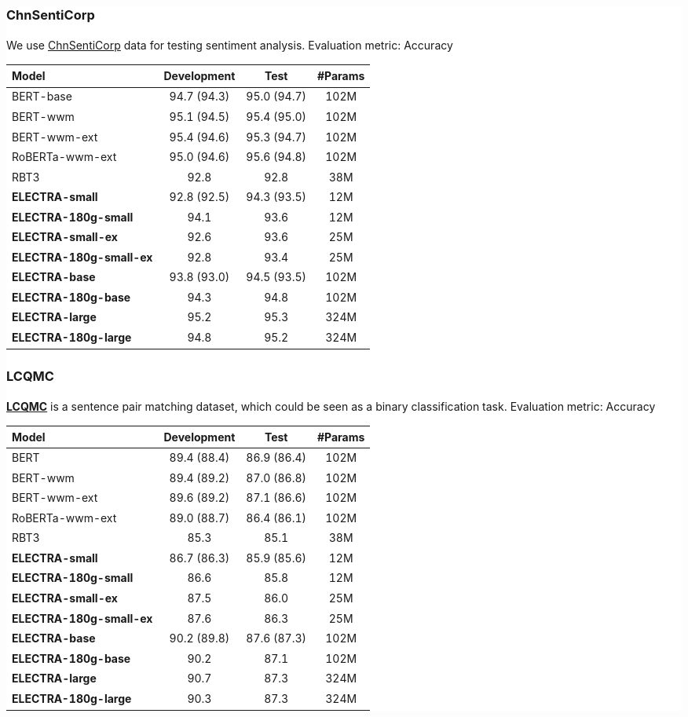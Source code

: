 
### ChnSentiCorp
We use [ChnSentiCorp](https://github.com/pengming617/bert_classification) data for testing sentiment analysis. Evaluation metric: Accuracy

| Model | Development | Test | #Params |
| :------- | :---------: | :---------: | :---------: |
| BERT-base | 94.7 (94.3) | 95.0 (94.7) | 102M |
| BERT-wwm | 95.1 (94.5) | 95.4 (95.0) | 102M |
| BERT-wwm-ext | 95.4 (94.6) | 95.3 (94.7) | 102M |
| RoBERTa-wwm-ext | 95.0 (94.6) | 95.6 (94.8) | 102M |
| RBT3 | 92.8 | 92.8 | 38M |
| **ELECTRA-small** | 92.8 (92.5) | 94.3 (93.5) | 12M |
| **ELECTRA-180g-small** | 94.1 | 93.6 | 12M |
| **ELECTRA-small-ex** | 92.6 | 93.6 | 25M |
| **ELECTRA-180g-small-ex** | 92.8 | 93.4 | 25M |
| **ELECTRA-base** | 93.8 (93.0) | 94.5 (93.5) | 102M |
| **ELECTRA-180g-base** | 94.3 | 94.8 | 102M |
| **ELECTRA-large** | 95.2 | 95.3 | 324M |
| **ELECTRA-180g-large** | 94.8 | 95.2 | 324M |


### LCQMC
[**LCQMC**](http://icrc.hitsz.edu.cn/info/1037/1146.htm) is a sentence pair matching dataset, which could be seen as a binary classification task. Evaluation metric: Accuracy

| Model | Development | Test | #Params |
| :------- | :---------: | :---------: | :---------: |
| BERT | 89.4 (88.4) | 86.9 (86.4) | 102M |
| BERT-wwm | 89.4 (89.2) | 87.0 (86.8) | 102M |
| BERT-wwm-ext | 89.6 (89.2) | 87.1 (86.6) | 102M |
| RoBERTa-wwm-ext | 89.0 (88.7) | 86.4 (86.1) | 102M |
| RBT3 | 85.3 | 85.1 | 38M |
| **ELECTRA-small** | 86.7 (86.3) | 85.9 (85.6) | 12M |
| **ELECTRA-180g-small** | 86.6 | 85.8 | 12M |
| **ELECTRA-small-ex** | 87.5 | 86.0 | 25M |
| **ELECTRA-180g-small-ex** | 87.6 | 86.3 | 25M |
| **ELECTRA-base** | 90.2 (89.8) | 87.6 (87.3) | 102M |
| **ELECTRA-180g-base** | 90.2 | 87.1 | 102M |
| **ELECTRA-large** | 90.7 | 87.3 | 324M |
| **ELECTRA-180g-large** | 90.3 | 87.3 | 324M |
